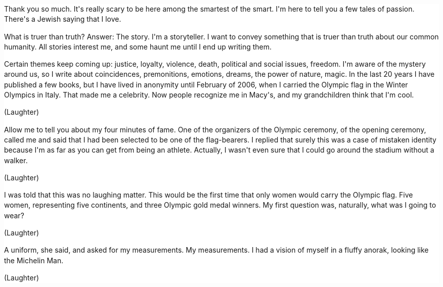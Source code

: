 
Thank you so much. It&#39;s really scary to be here
among the smartest of the smart.
I&#39;m here to tell you a few tales of passion.
There&#39;s a Jewish saying that I love.

What is truer than truth? Answer: The story.
I&#39;m a storyteller. I want to convey something that is truer than truth
about our common humanity.
All stories interest me, and some haunt me
until I end up writing them.

Certain themes keep coming up:
justice, loyalty, violence, death, political and social issues,
freedom.
I&#39;m aware of the mystery around us,
so I write about coincidences, premonitions,
emotions, dreams, the power of nature, magic.
In the last 20 years I have published a few books,
but I have lived in anonymity until February of 2006,
when I carried the Olympic flag in the Winter Olympics in Italy.
That made me a celebrity. Now people recognize me in Macy&#39;s,
and my grandchildren think that I&#39;m cool.

(Laughter)

Allow me to tell you about my four minutes of fame.
One of the organizers of the Olympic ceremony,
of the opening ceremony,
called me and said that I had been selected
to be one of the flag-bearers.
I replied that surely this was a case of mistaken identity
because I&#39;m as far as you can get from being an athlete.
Actually, I wasn&#39;t even sure that I could go around the stadium
without a walker.

(Laughter)

I was told that this was no laughing matter.
This would be the first time
that only women would carry the Olympic flag.
Five women, representing five continents,
and three Olympic gold medal winners.
My first question was, naturally,
what was I going to wear?

(Laughter)

A uniform, she said,
and asked for my measurements.
My measurements.
I had a vision of myself in a fluffy anorak,
looking like the Michelin Man.

(Laughter)
